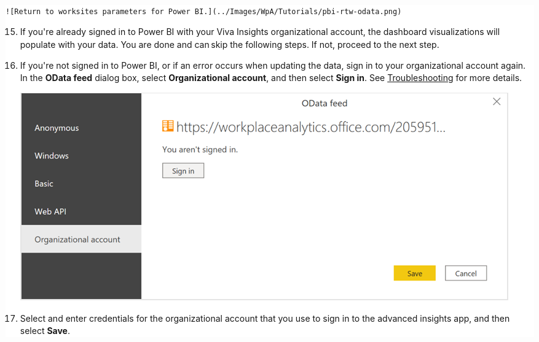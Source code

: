     ![Return to worksites parameters for Power BI.](../Images/WpA/Tutorials/pbi-rtw-odata.png)

15. If you're already signed in to Power BI with your Viva Insights organizational account, the dashboard visualizations will populate with your data. You are done and can skip the following steps. If not, proceed to the next step.
16. If you're not signed in to Power BI, or if an error occurs when updating the data, sign in to your organizational account again. In the **OData feed** dialog box, select **Organizational account**, and then select **Sign in**. See [Troubleshooting](../tutorials/power-bi-templates.md#troubleshooting) for more details.

    ![Power BI sign in.](../Images/WpA/Tutorials/pbi-sign-in.png)

17. Select and enter credentials for the organizational account that you use to sign in to the advanced insights app, and then select **Save**.
